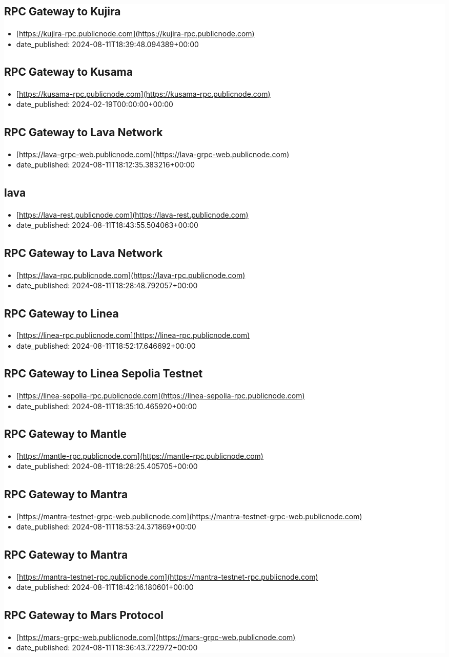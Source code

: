  ## RPC Gateway to Kujira
 - [https://kujira-rpc.publicnode.com](https://kujira-rpc.publicnode.com)
 - date_published: 2024-08-11T18:39:48.094389+00:00

 ## RPC Gateway to Kusama
 - [https://kusama-rpc.publicnode.com](https://kusama-rpc.publicnode.com)
 - date_published: 2024-02-19T00:00:00+00:00

 ## RPC Gateway to Lava Network
 - [https://lava-grpc-web.publicnode.com](https://lava-grpc-web.publicnode.com)
 - date_published: 2024-08-11T18:12:35.383216+00:00

 ## lava
 - [https://lava-rest.publicnode.com](https://lava-rest.publicnode.com)
 - date_published: 2024-08-11T18:43:55.504063+00:00

 ## RPC Gateway to Lava Network
 - [https://lava-rpc.publicnode.com](https://lava-rpc.publicnode.com)
 - date_published: 2024-08-11T18:28:48.792057+00:00

 ## RPC Gateway to Linea
 - [https://linea-rpc.publicnode.com](https://linea-rpc.publicnode.com)
 - date_published: 2024-08-11T18:52:17.646692+00:00

 ## RPC Gateway to Linea Sepolia Testnet
 - [https://linea-sepolia-rpc.publicnode.com](https://linea-sepolia-rpc.publicnode.com)
 - date_published: 2024-08-11T18:35:10.465920+00:00

 ## RPC Gateway to Mantle
 - [https://mantle-rpc.publicnode.com](https://mantle-rpc.publicnode.com)
 - date_published: 2024-08-11T18:28:25.405705+00:00

 ## RPC Gateway to Mantra
 - [https://mantra-testnet-grpc-web.publicnode.com](https://mantra-testnet-grpc-web.publicnode.com)
 - date_published: 2024-08-11T18:53:24.371869+00:00

 ## RPC Gateway to Mantra
 - [https://mantra-testnet-rpc.publicnode.com](https://mantra-testnet-rpc.publicnode.com)
 - date_published: 2024-08-11T18:42:16.180601+00:00

 ## RPC Gateway to Mars Protocol
 - [https://mars-grpc-web.publicnode.com](https://mars-grpc-web.publicnode.com)
 - date_published: 2024-08-11T18:36:43.722972+00:00
